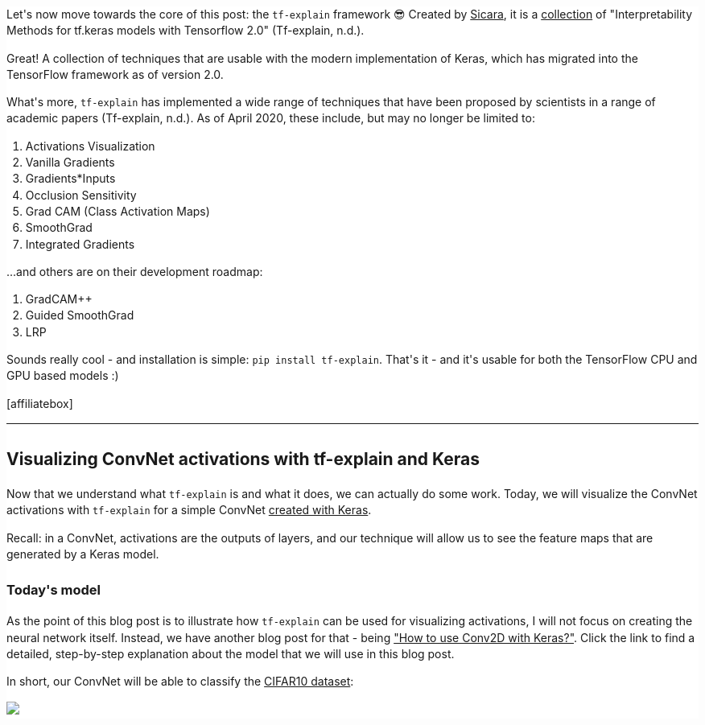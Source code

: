 Let's now move towards the core of this post: the `tf-explain` framework 😎 Created by [Sicara](https://www.sicara.com/), it is a [collection](https://github.com/sicara/tf-explain) of "Interpretability Methods for tf.keras models with Tensorflow 2.0" (Tf-explain, n.d.).

Great! A collection of techniques that are usable with the modern implementation of Keras, which has migrated into the TensorFlow framework as of version 2.0.

What's more, `tf-explain` has implemented a wide range of techniques that have been proposed by scientists in a range of academic papers (Tf-explain, n.d.). As of April 2020, these include, but may no longer be limited to:

1. Activations Visualization
2. Vanilla Gradients
3. Gradients\*Inputs
4. Occlusion Sensitivity
5. Grad CAM (Class Activation Maps)
6. SmoothGrad
7. Integrated Gradients

...and others are on their development roadmap:

1. GradCAM++
2. Guided SmoothGrad
3. LRP

Sounds really cool - and installation is simple: `pip install tf-explain`. That's it - and it's usable for both the TensorFlow CPU and GPU based models :)

\[affiliatebox\]

* * *

## Visualizing ConvNet activations with tf-explain and Keras

Now that we understand what `tf-explain` is and what it does, we can actually do some work. Today, we will visualize the ConvNet activations with `tf-explain` for a simple ConvNet [created with Keras](https://www.machinecurve.com/index.php/2020/03/30/how-to-use-conv2d-with-keras/).

Recall: in a ConvNet, activations are the outputs of layers, and our technique will allow us to see the feature maps that are generated by a Keras model.

### Today's model

As the point of this blog post is to illustrate how `tf-explain` can be used for visualizing activations, I will not focus on creating the neural network itself. Instead, we have another blog post for that - being ["How to use Conv2D with Keras?"](https://www.machinecurve.com/index.php/2020/03/30/how-to-use-conv2d-with-keras/). Click the link to find a detailed, step-by-step explanation about the model that we will use in this blog post.

In short, our ConvNet will be able to classify the [CIFAR10 dataset](https://www.machinecurve.com/index.php/2019/12/31/exploring-the-keras-datasets/#cifar-10-small-image-classification):

[![](images/cifar10_visualized.png)](https://www.machinecurve.com/wp-content/uploads/2019/06/cifar10_visualized.png)
